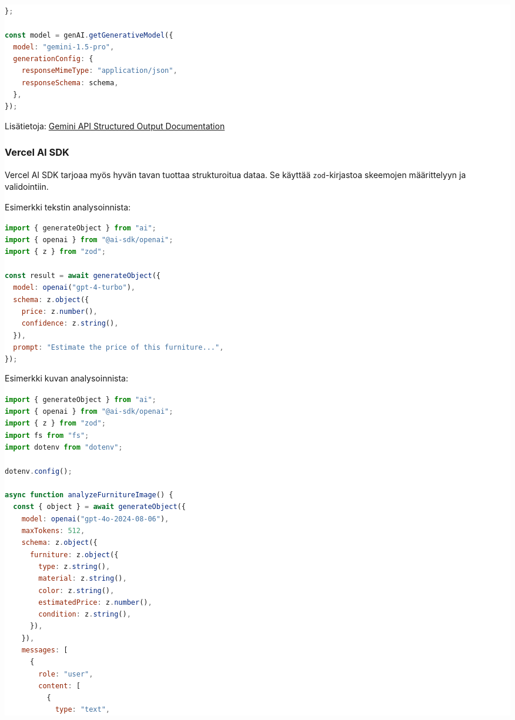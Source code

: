 ```javascript
};

const model = genAI.getGenerativeModel({
  model: "gemini-1.5-pro",
  generationConfig: {
    responseMimeType: "application/json",
    responseSchema: schema,
  },
});
```

Lisätietoja: [Gemini API Structured Output Documentation](https://ai.google.dev/gemini-api/docs/structured-output?lang=node)

### Vercel AI SDK

Vercel AI SDK tarjoaa myös hyvän tavan tuottaa strukturoitua dataa. Se käyttää `zod`-kirjastoa skeemojen määrittelyyn ja validointiin.

Esimerkki tekstin analysoinnista:

```javascript
import { generateObject } from "ai";
import { openai } from "@ai-sdk/openai";
import { z } from "zod";

const result = await generateObject({
  model: openai("gpt-4-turbo"),
  schema: z.object({
    price: z.number(),
    confidence: z.string(),
  }),
  prompt: "Estimate the price of this furniture...",
});
```

Esimerkki kuvan analysoinnista:

```javascript
import { generateObject } from "ai";
import { openai } from "@ai-sdk/openai";
import { z } from "zod";
import fs from "fs";
import dotenv from "dotenv";

dotenv.config();

async function analyzeFurnitureImage() {
  const { object } = await generateObject({
    model: openai("gpt-4o-2024-08-06"),
    maxTokens: 512,
    schema: z.object({
      furniture: z.object({
        type: z.string(),
        material: z.string(),
        color: z.string(),
        estimatedPrice: z.number(),
        condition: z.string(),
      }),
    }),
    messages: [
      {
        role: "user",
        content: [
          {
            type: "text",
```